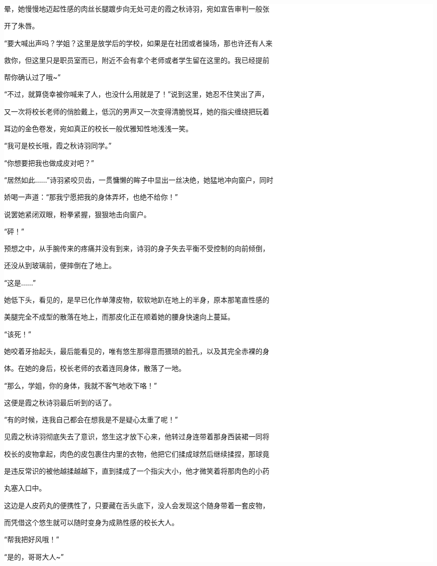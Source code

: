 晕，她慢慢地迈起性感的肉丝长腿踱步向无处可走的霞之秋诗羽，宛如宣告审判一般张

开了朱唇。

“要大喊出声吗？学姐？这里是放学后的学校，如果是在社团或者操场，那也许还有人来

救你，但这里只是职员室而已，附近不会有拿个老师或者学生留在这里的。我已经提前

帮你确认过了哦~”

“不过，就算侥幸被你喊来了人，也没什么用就是了！”说到这里，她忍不住笑出了声，

又一次将校长老师的俏脸戴上，低沉的男声又一次变得清脆悦耳，她的指尖缠绕把玩着

耳边的金色卷发，宛如真正的校长一般优雅知性地浅浅一笑。

“我可是校长哦，霞之秋诗羽同学。”

“你想要把我也做成皮对吧？”

“居然如此……”诗羽紧咬贝齿，一贯慵懒的眸子中显出一丝决绝，她猛地冲向窗户，同时

娇喝一声道：“那我宁愿把我的身体弄坏，也绝不给你！”

说罢她紧闭双眼，粉拳紧握，狠狠地击向窗户。

“砰！”

预想之中，从手腕传来的疼痛并没有到来，诗羽的身子失去平衡不受控制的向前倾倒，

还没从到玻璃前，便摔倒在了地上。

“这是……”

她低下头，看见的，是早已化作单薄皮物，软软地趴在地上的半身，原本那笔直性感的

美腿完全不成型的散落在地上，而那皮化正在顺着她的腰身快速向上蔓延。

“该死！”

她咬着牙抬起头，最后能看见的，唯有悠生那得意而猥琐的脸孔，以及其完全赤裸的身

体。在她的身后，校长老师的衣着连同身体，散落了一地。

“那么，学姐，你的身体，我就不客气地收下咯！”

这便是霞之秋诗羽最后听到的话了。

“有的时候，连我自己都会在想我是不是疑心太重了呢！”

见霞之秋诗羽彻底失去了意识，悠生这才放下心来，他转过身连带着那身西装裙一同将

校长的皮物拿起，肉色的皮包裹住内里的衣物，他把它们揉成球然后继续揉捏，那球竟

是违反常识的被他越揉越越下，直到揉成了一个指尖大小，他才微笑着将那肉色的小药

丸塞入口中。

这边是人皮药丸的便携性了，只要藏在舌头底下，没人会发现这个随身带着一套皮物，

而凭借这个悠生就可以随时变身为成熟性感的校长大人。

“帮我把好风哦！”

“是的，哥哥大人~”
